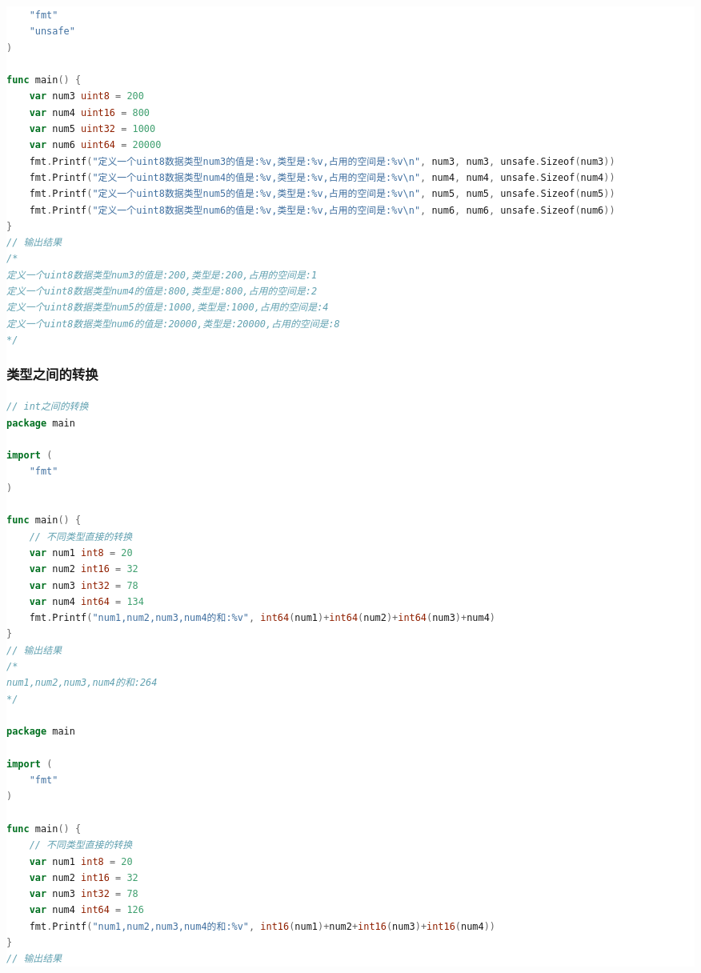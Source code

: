 ```go
	"fmt"
	"unsafe"
)

func main() {
	var num3 uint8 = 200
	var num4 uint16 = 800
	var num5 uint32 = 1000
	var num6 uint64 = 20000
	fmt.Printf("定义一个uint8数据类型num3的值是:%v,类型是:%v,占用的空间是:%v\n", num3, num3, unsafe.Sizeof(num3))
	fmt.Printf("定义一个uint8数据类型num4的值是:%v,类型是:%v,占用的空间是:%v\n", num4, num4, unsafe.Sizeof(num4))
	fmt.Printf("定义一个uint8数据类型num5的值是:%v,类型是:%v,占用的空间是:%v\n", num5, num5, unsafe.Sizeof(num5))
	fmt.Printf("定义一个uint8数据类型num6的值是:%v,类型是:%v,占用的空间是:%v\n", num6, num6, unsafe.Sizeof(num6))
}
// 输出结果
/*
定义一个uint8数据类型num3的值是:200,类型是:200,占用的空间是:1
定义一个uint8数据类型num4的值是:800,类型是:800,占用的空间是:2
定义一个uint8数据类型num5的值是:1000,类型是:1000,占用的空间是:4
定义一个uint8数据类型num6的值是:20000,类型是:20000,占用的空间是:8
*/
```



### 类型之间的转换



```go
// int之间的转换
package main

import (
	"fmt"
)

func main() {
	// 不同类型直接的转换
	var num1 int8 = 20
	var num2 int16 = 32
	var num3 int32 = 78
	var num4 int64 = 134
	fmt.Printf("num1,num2,num3,num4的和:%v", int64(num1)+int64(num2)+int64(num3)+num4)
}
// 输出结果
/*
num1,num2,num3,num4的和:264
*/

package main

import (
	"fmt"
)

func main() {
	// 不同类型直接的转换
	var num1 int8 = 20
	var num2 int16 = 32
	var num3 int32 = 78
	var num4 int64 = 126
	fmt.Printf("num1,num2,num3,num4的和:%v", int16(num1)+num2+int16(num3)+int16(num4))
}
// 输出结果
```